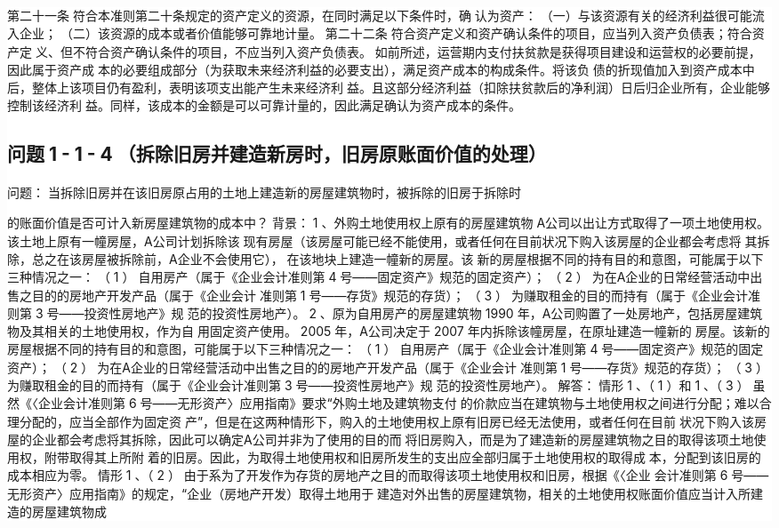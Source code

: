 第二十一条 符合本准则第二十条规定的资产定义的资源，在同时满足以下条件时，确
认为资产：
（一）与该资源有关的经济利益很可能流入企业；
（二）该资源的成本或者价值能够可靠地计量。
第二十二条 符合资产定义和资产确认条件的项目，应当列入资产负债表；符合资产定
义、但不符合资产确认条件的项目，不应当列入资产负债表。
如前所述，运营期内支付扶贫款是获得项目建设和运营权的必要前提，因此属于资产成
本的必要组成部分（为获取未来经济利益的必要支出），满足资产成本的构成条件。将该负
债的折现值加入到资产成本中后，整体上该项目仍有盈利，表明该项支出能产生未来经济利
益。且这部分经济利益（扣除扶贫款后的净利润）日后归企业所有，企业能够控制该经济利
益。同样，该成本的金额是可以可靠计量的，因此满足确认为资产成本的条件。

## 问题 1 - 1 - 4 （拆除旧房并建造新房时，旧房原账面价值的处理）
问题：
当拆除旧房并在该旧房原占用的土地上建造新的房屋建筑物时，被拆除的旧房于拆除时

的账面价值是否可计入新房屋建筑物的成本中？
背景：
1 、外购土地使用权上原有的房屋建筑物
A公司以出让方式取得了一项土地使用权。该土地上原有一幢房屋，A公司计划拆除该
现有房屋（该房屋可能已经不能使用，或者任何在目前状况下购入该房屋的企业都会考虑将
其拆除，总之在该房屋被拆除前，A企业不会使用它）， 在该地块上建造一幢新的房屋。该
新的房屋根据不同的持有目的和意图，可能属于以下三种情况之一：
（ 1 ） 自用房产（属于《企业会计准则第 4 号——固定资产》规范的固定资产）；
（ 2 ） 为在A企业的日常经营活动中出售之目的的房地产开发产品（属于《企业会计
准则第 1 号——存货》规范的存货）；
（ 3 ） 为赚取租金的目的而持有（属于《企业会计准则第 3 号——投资性房地产》规
范的投资性房地产）。
2 、原为自用房产的房屋建筑物
1990 年，A公司购置了一处房地产，包括房屋建筑物及其相关的土地使用权，作为自
用固定资产使用。 2005 年，A公司决定于 2007 年内拆除该幢房屋，在原址建造一幢新的
房屋。该新的房屋根据不同的持有目的和意图，可能属于以下三种情况之一：
（ 1 ） 自用房产（属于《企业会计准则第 4 号——固定资产》规范的固定资产）；
（ 2 ） 为在A企业的日常经营活动中出售之目的的房地产开发产品（属于《企业会计
准则第 1 号——存货》规范的存货）；
（ 3 ） 为赚取租金的目的而持有（属于《企业会计准则第 3 号——投资性房地产》规
范的投资性房地产）。
解答：
情形 1 、（ 1 ）和 1 、（ 3 ）
虽然《〈企业会计准则第 6 号——无形资产〉应用指南》要求“外购土地及建筑物支付
的价款应当在建筑物与土地使用权之间进行分配；难以合理分配的，应当全部作为固定资
产”，但是在这两种情形下，购入的土地使用权上原有旧房已经无法使用，或者任何在目前
状况下购入该房屋的企业都会考虑将其拆除，因此可以确定A公司并非为了使用的目的而
将旧房购入，而是为了建造新的房屋建筑物之目的取得该项土地使用权，附带取得其上所附
着的旧房。因此，为取得土地使用权和旧房所发生的支出应全部归属于土地使用权的取得成
本，分配到该旧房的成本相应为零。
情形 1 、（ 2 ）
由于系为了开发作为存货的房地产之目的而取得该项土地使用权和旧房，根据《〈企业
会计准则第 6 号——无形资产〉应用指南》的规定，“企业（房地产开发）取得土地用于
建造对外出售的房屋建筑物，相关的土地使用权账面价值应当计入所建造的房屋建筑物成
